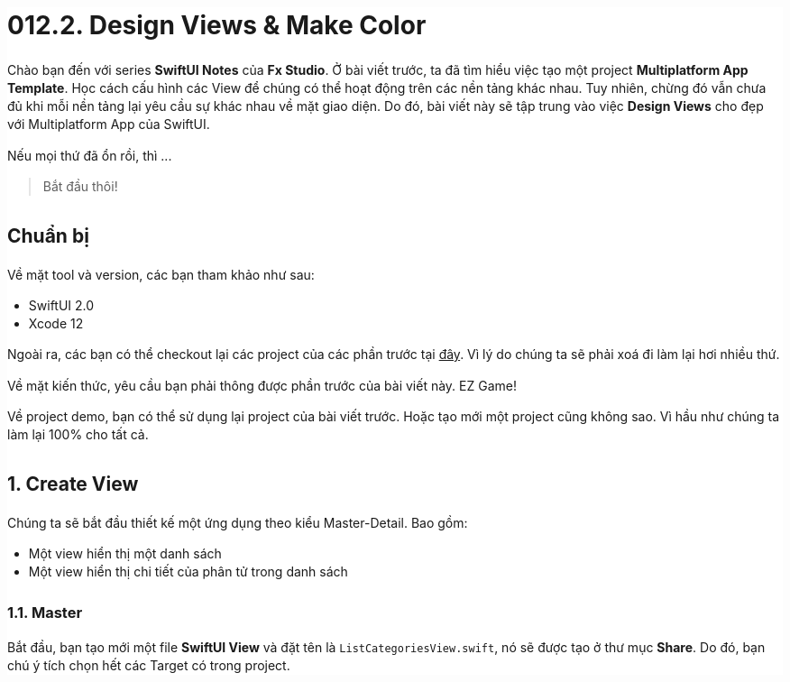 # 012.2. Design Views & Make Color

Chào bạn đến với series **SwiftUI Notes** của **Fx Studio**. Ở bài viết trước, ta đã tìm hiểu việc tạo một project **Multiplatform App Template**. Học cách cấu hình các View để chúng có thể hoạt động trên các nền tảng khác nhau. Tuy nhiên, chừng đó vẫn chưa đủ khi mỗi nền tảng lại yêu cầu sự khác nhau về mặt giao diện. Do đó, bài viết này sẽ tập trung vào việc **Design Views** cho đẹp với Multiplatform App của SwiftUI.

Nếu mọi thứ đã ổn rồi, thì ...

> Bắt đầu thôi!

## Chuẩn bị

Về mặt tool và version, các bạn tham khảo như sau:

* SwiftUI 2.0
* Xcode 12

Ngoài ra, các bạn có thể checkout lại các project của các phần trước tại [đây](https://github.com/fx-studio/swiftui-notes/tree/main/012-MultiplatformApp/_Archive/). Vì lý do chúng ta sẽ phải xoá đi làm lại hơi nhiều thứ.

Về mặt kiến thức, yêu cầu bạn phải thông được phần trước của bài viết này. EZ Game!

Về project demo, bạn có thể sử dụng lại project của bài viết trước. Hoặc tạo mới một project cũng không sao. Vì hầu như chúng ta làm lại 100% cho tất cả.

## 1. Create View

Chúng ta sẽ bắt đầu thiết kế một ứng dụng theo kiểu Master-Detail. Bao gồm:

* Một view hiển thị một danh sách
* Một view hiển thị chi tiết của phân tử trong danh sách

### 1.1. Master

Bắt đầu, bạn tạo mới một file **SwiftUI View** và đặt tên là `ListCategoriesView.swift`, nó sẽ được tạo ở thư mục **Share**. Do đó, bạn chú ý tích chọn hết các Target có trong project.
